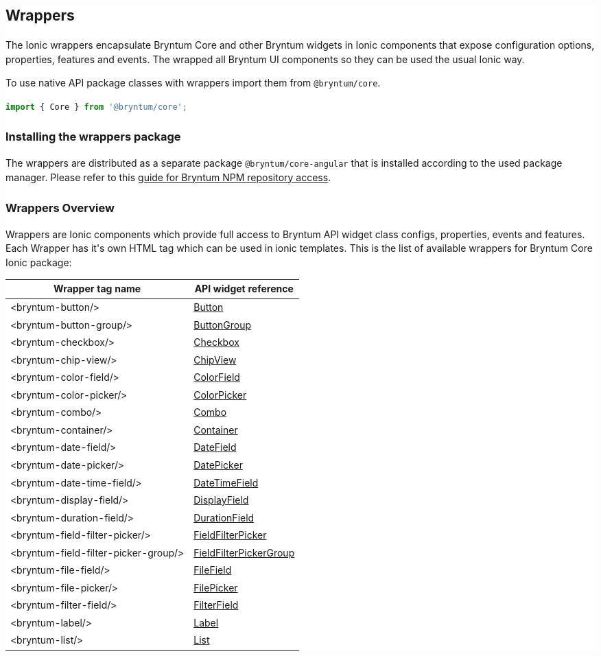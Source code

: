 ## Wrappers

The Ionic wrappers encapsulate Bryntum Core and other Bryntum widgets in Ionic components that expose configuration
options, properties, features and events. The wrapped all Bryntum UI components so they can be used the usual Ionic way.

To use native API package classes with wrappers import them from `@bryntum/core`.

```typescript
import { Core } from '@bryntum/core';
```

### Installing the wrappers package

The wrappers are distributed as a separate package `@bryntum/core-angular` that is installed according to the used
package manager. Please refer to this [guide for Bryntum NPM repository access](#Core/guides/npm-repository.md).

### Wrappers Overview

Wrappers are Ionic components which provide full access to Bryntum API widget class configs, properties, events and
features. Each Wrapper has it's own HTML tag which can be used in ionic templates. This is the list of available
wrappers for Bryntum Core Ionic package:

| Wrapper tag name                           | API widget reference                                          |
| ------------------------------------------ | ------------------------------------------------------------- |
| &lt;bryntum-button/&gt;                    | [Button](#Core/widget/Button)                                 |
| &lt;bryntum-button-group/&gt;              | [ButtonGroup](#Core/widget/ButtonGroup)                       |
| &lt;bryntum-checkbox/&gt;                  | [Checkbox](#Core/widget/Checkbox)                             |
| &lt;bryntum-chip-view/&gt;                 | [ChipView](#Core/widget/ChipView)                             |
| &lt;bryntum-color-field/&gt;               | [ColorField](#Core/widget/ColorField)                         |
| &lt;bryntum-color-picker/&gt;              | [ColorPicker](#Core/widget/ColorPicker)                       |
| &lt;bryntum-combo/&gt;                     | [Combo](#Core/widget/Combo)                                   |
| &lt;bryntum-container/&gt;                 | [Container](#Core/widget/Container)                           |
| &lt;bryntum-date-field/&gt;                | [DateField](#Core/widget/DateField)                           |
| &lt;bryntum-date-picker/&gt;               | [DatePicker](#Core/widget/DatePicker)                         |
| &lt;bryntum-date-time-field/&gt;           | [DateTimeField](#Core/widget/DateTimeField)                   |
| &lt;bryntum-display-field/&gt;             | [DisplayField](#Core/widget/DisplayField)                     |
| &lt;bryntum-duration-field/&gt;            | [DurationField](#Core/widget/DurationField)                   |
| &lt;bryntum-field-filter-picker/&gt;       | [FieldFilterPicker](#Core/widget/FieldFilterPicker)           |
| &lt;bryntum-field-filter-picker-group/&gt; | [FieldFilterPickerGroup](#Core/widget/FieldFilterPickerGroup) |
| &lt;bryntum-file-field/&gt;                | [FileField](#Core/widget/FileField)                           |
| &lt;bryntum-file-picker/&gt;               | [FilePicker](#Core/widget/FilePicker)                         |
| &lt;bryntum-filter-field/&gt;              | [FilterField](#Core/widget/FilterField)                       |
| &lt;bryntum-label/&gt;                     | [Label](#Core/widget/Label)                                   |
| &lt;bryntum-list/&gt;                      | [List](#Core/widget/List)                                     |